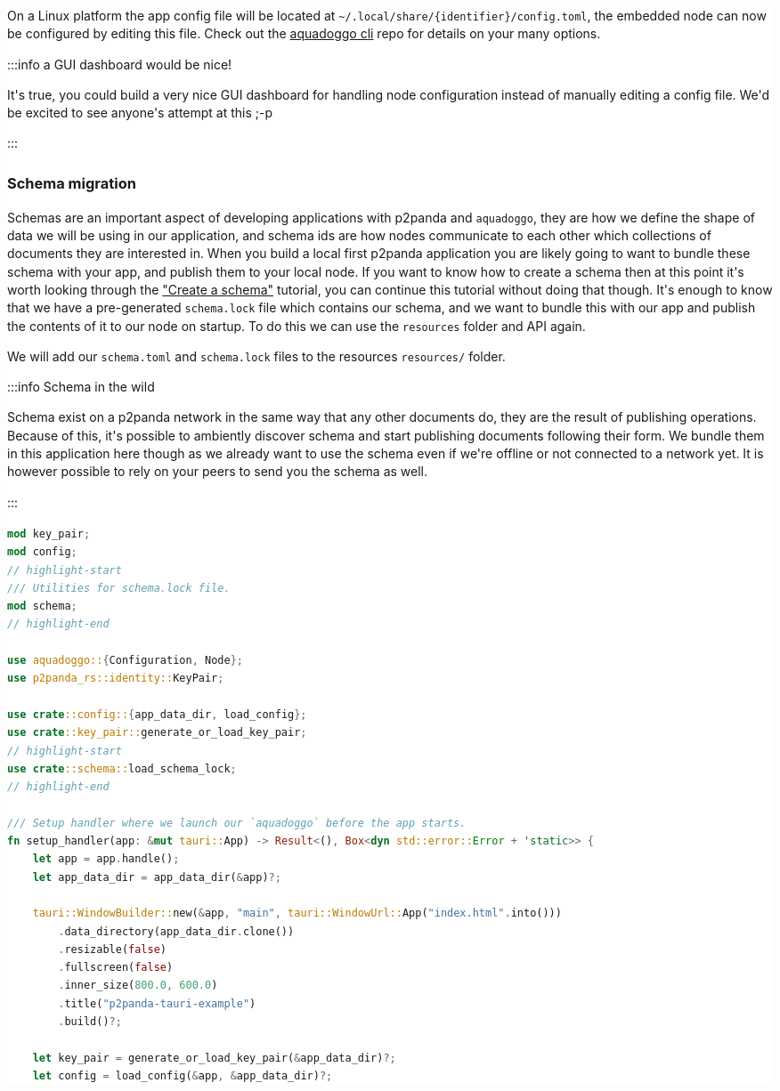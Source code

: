 On a Linux platform the app config file will be located at `~/.local/share/{identifier}/config.toml`, the embedded node can now be configured by editing this file. Check out the [aquadoggo cli](https://github.com/p2panda/aquadoggo/tree/main/aquadoggo_cli) repo for details on your many options.

:::info a GUI dashboard would be nice!

It's true, you could build a very nice GUI dashboard for handling node configuration instead of manually editing a config file. We'd be excited to see anyone's attempt at this ;-p

:::

### Schema migration

Schemas are an important aspect of developing applications with p2panda and `aquadoggo`, they are how we define the shape of data we will be using in our application, and schema ids are how nodes communicate to each other which collections of documents they are interested in. When you build a local first p2panda application you are likely going to want to bundle these schema with your app, and publish them to your local node. If you want to know how to create a schema then at this point it's worth looking through the ["Create a schema"](/tutorials/fishy) tutorial, you can continue this tutorial without doing that though. It's enough to know that we have a pre-generated `schema.lock` file which contains our schema, and we want to bundle this with our app and publish the contents of it to our node on startup. To do this we can use the `resources` folder and API again.

We will add our `schema.toml` and `schema.lock` files to the resources `resources/` folder.

:::info Schema in the wild

Schema exist on a p2panda network in the same way that any other documents do, they are the result of publishing operations. Because of this, it's possible to ambiently discover schema and start publishing documents following their form. We bundle them in this application here though as we already want to use the schema even if we're offline or not connected to a network yet. It is however possible to rely on your peers to send you the schema as well.

:::

```rust
mod key_pair;
mod config;
// highlight-start
/// Utilities for schema.lock file.
mod schema;
// highlight-end

use aquadoggo::{Configuration, Node};
use p2panda_rs::identity::KeyPair;

use crate::config::{app_data_dir, load_config};
use crate::key_pair::generate_or_load_key_pair;
// highlight-start
use crate::schema::load_schema_lock;
// highlight-end

/// Setup handler where we launch our `aquadoggo` before the app starts.
fn setup_handler(app: &mut tauri::App) -> Result<(), Box<dyn std::error::Error + 'static>> {
    let app = app.handle();
    let app_data_dir = app_data_dir(&app)?;

    tauri::WindowBuilder::new(&app, "main", tauri::WindowUrl::App("index.html".into()))
        .data_directory(app_data_dir.clone())
        .resizable(false)
        .fullscreen(false)
        .inner_size(800.0, 600.0)
        .title("p2panda-tauri-example")
        .build()?;

    let key_pair = generate_or_load_key_pair(&app_data_dir)?;
    let config = load_config(&app, &app_data_dir)?;

```